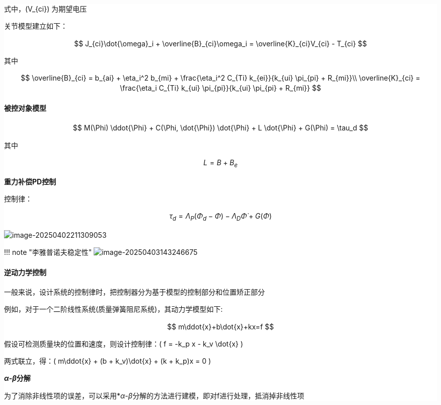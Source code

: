 式中，\(V_{ci}\) 为期望电压

关节模型建立如下：

$$
J_{ci}\dot{\omega}_i + \overline{B}_{ci}\omega_i = \overline{K}_{ci}V_{ci} - T_{ci}
$$

其中

$$
\overline{B}_{ci} = b_{ai} + \eta_i^2 b_{mi} + \frac{\eta_i^2 C_{Ti} k_{ei}}{k_{ui} \pi_{pi} + R_{mi}}\\
\overline{K}_{ci} = \frac{\eta_i C_{Ti} k_{ui} \pi_{pi}}{k_{ui} \pi_{pi} + R_{mi}}
$$

#### 被控对象模型

$$
M(\Phi) \ddot{\Phi} + C(\Phi, \dot{\Phi}) \dot{\Phi} + L \dot{\Phi} + G(\Phi) = \tau_d
$$

其中

$$
L = B + B_e
$$

**重力补偿PD控制**

控制律：

$$
\tau_d = \Lambda_P (\Phi_d - \Phi) - \Lambda_D \dot{\Phi} + G(\Phi)
$$

![image-20250402211309053](https://zyysite.oss-cn-hangzhou.aliyuncs.com/202504022113183.png)

!!! note "李雅普诺夫稳定性"
    ![image-20250403143246675](https://zyysite.oss-cn-hangzhou.aliyuncs.com/202504031432863.png)

#### 逆动力学控制

一般来说，设计系统的控制律时，把控制器分为基于模型的控制部分和位置矫正部分

例如，对于一个二阶线性系统(质量弹簧阻尼系统)，其动力学模型如下:

$$
m\ddot{x}+b\dot{x}+kx=f
$$

假设可检测质量块的位置和速度，则设计控制律：\( f = -k_p x - k_v \dot{x} \)

两式联立，得：\( m\ddot{x} + (b + k_v)\dot{x} + (k + k_p)x = 0 \) 

**$\alpha$-$\beta$分解**

为了消除非线性项的误差，可以采用*$\alpha$-$\beta$分解的方法进行建模，即对f进行处理，抵消掉非线性项
